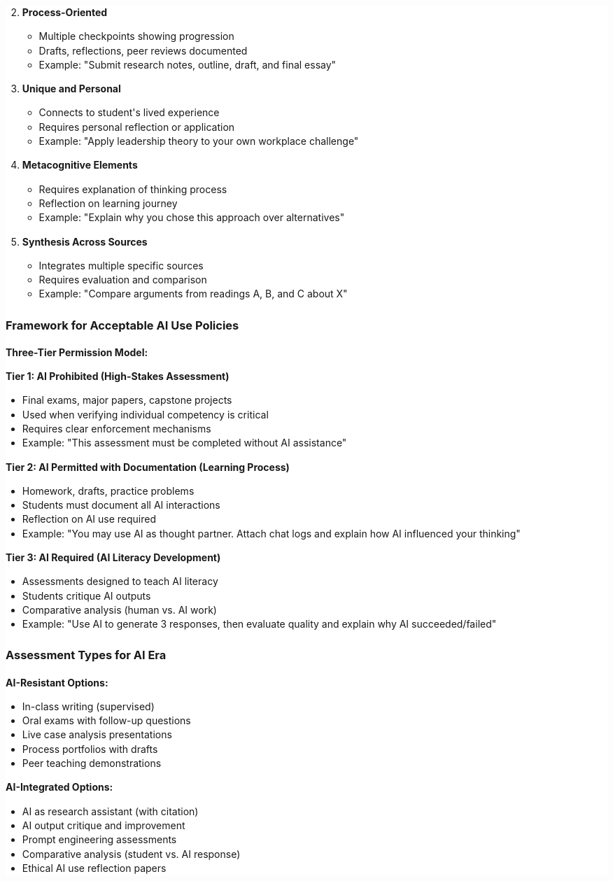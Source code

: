 2. **Process-Oriented**
   - Multiple checkpoints showing progression
   - Drafts, reflections, peer reviews documented
   - Example: "Submit research notes, outline, draft, and final essay"

3. **Unique and Personal**
   - Connects to student's lived experience
   - Requires personal reflection or application
   - Example: "Apply leadership theory to your own workplace challenge"

4. **Metacognitive Elements**
   - Requires explanation of thinking process
   - Reflection on learning journey
   - Example: "Explain why you chose this approach over alternatives"

5. **Synthesis Across Sources**
   - Integrates multiple specific sources
   - Requires evaluation and comparison
   - Example: "Compare arguments from readings A, B, and C about X"

### Framework for Acceptable AI Use Policies

**Three-Tier Permission Model:**

**Tier 1: AI Prohibited (High-Stakes Assessment)**
- Final exams, major papers, capstone projects
- Used when verifying individual competency is critical
- Requires clear enforcement mechanisms
- Example: "This assessment must be completed without AI assistance"

**Tier 2: AI Permitted with Documentation (Learning Process)**
- Homework, drafts, practice problems
- Students must document all AI interactions
- Reflection on AI use required
- Example: "You may use AI as thought partner. Attach chat logs and explain how AI influenced your thinking"

**Tier 3: AI Required (AI Literacy Development)**
- Assessments designed to teach AI literacy
- Students critique AI outputs
- Comparative analysis (human vs. AI work)
- Example: "Use AI to generate 3 responses, then evaluate quality and explain why AI succeeded/failed"

### Assessment Types for AI Era

**AI-Resistant Options:**
- In-class writing (supervised)
- Oral exams with follow-up questions
- Live case analysis presentations
- Process portfolios with drafts
- Peer teaching demonstrations

**AI-Integrated Options:**
- AI as research assistant (with citation)
- AI output critique and improvement
- Prompt engineering assessments
- Comparative analysis (student vs. AI response)
- Ethical AI use reflection papers

